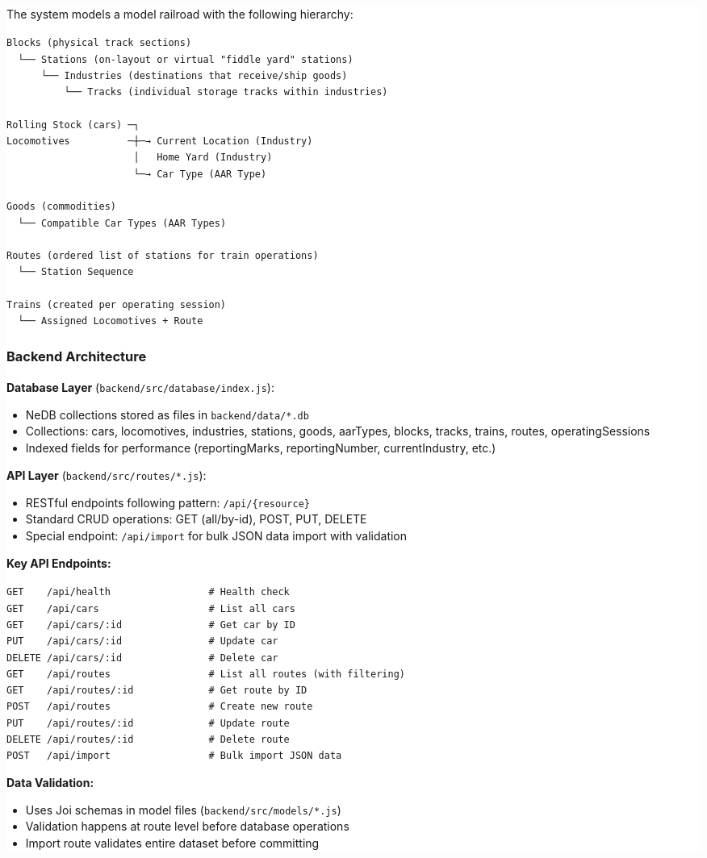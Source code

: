 The system models a model railroad with the following hierarchy:

```
Blocks (physical track sections)
  └── Stations (on-layout or virtual "fiddle yard" stations)
      └── Industries (destinations that receive/ship goods)
          └── Tracks (individual storage tracks within industries)

Rolling Stock (cars) ─┐
Locomotives          ─┼─→ Current Location (Industry)
                      │   Home Yard (Industry)
                      └─→ Car Type (AAR Type)

Goods (commodities)
  └── Compatible Car Types (AAR Types)

Routes (ordered list of stations for train operations)
  └── Station Sequence

Trains (created per operating session)
  └── Assigned Locomotives + Route
```

### Backend Architecture

**Database Layer** (`backend/src/database/index.js`):
- NeDB collections stored as files in `backend/data/*.db`
- Collections: cars, locomotives, industries, stations, goods, aarTypes, blocks, tracks, trains, routes, operatingSessions
- Indexed fields for performance (reportingMarks, reportingNumber, currentIndustry, etc.)

**API Layer** (`backend/src/routes/*.js`):
- RESTful endpoints following pattern: `/api/{resource}`
- Standard CRUD operations: GET (all/by-id), POST, PUT, DELETE
- Special endpoint: `/api/import` for bulk JSON data import with validation

**Key API Endpoints:**
```
GET    /api/health                 # Health check
GET    /api/cars                   # List all cars
GET    /api/cars/:id               # Get car by ID
PUT    /api/cars/:id               # Update car
DELETE /api/cars/:id               # Delete car
GET    /api/routes                 # List all routes (with filtering)
GET    /api/routes/:id             # Get route by ID
POST   /api/routes                 # Create new route
PUT    /api/routes/:id             # Update route
DELETE /api/routes/:id             # Delete route
POST   /api/import                 # Bulk import JSON data
```

**Data Validation:**
- Uses Joi schemas in model files (`backend/src/models/*.js`)
- Validation happens at route level before database operations
- Import route validates entire dataset before committing

